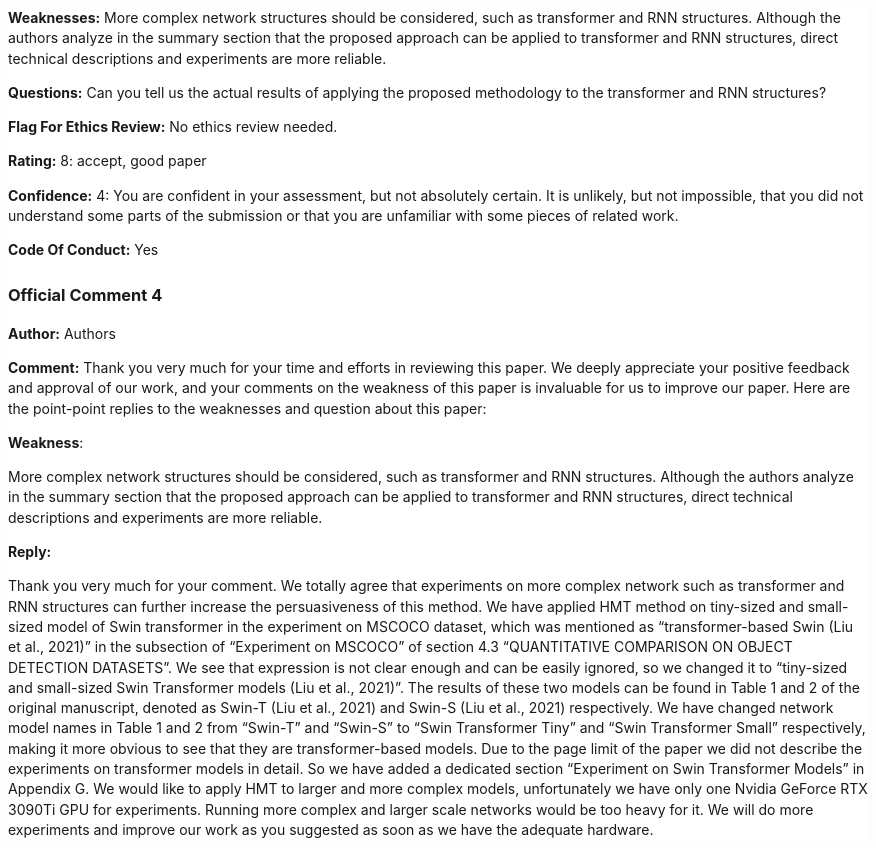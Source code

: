**Weaknesses:**
More complex network structures should be considered, such as transformer and RNN structures. Although the authors analyze in the summary section that the proposed approach can be applied to transformer and RNN structures, direct technical descriptions and experiments are more reliable.

**Questions:**
Can you tell us the actual results of applying the proposed methodology to the transformer and RNN structures?

**Flag For Ethics Review:**
No ethics review needed.

**Rating:**
8: accept, good paper

**Confidence:**
4: You are confident in your assessment, but not absolutely certain. It is unlikely, but not impossible, that you did not understand some parts of the submission or that you are unfamiliar with some pieces of related work.

**Code Of Conduct:**
Yes


### Official Comment 4
**Author:** Authors

**Comment:**
Thank you very much for your time and efforts in reviewing this paper. We deeply appreciate your positive feedback and approval of our work, and your comments on the weakness of this paper is invaluable for us to improve our paper. Here are the point\-point replies to the weaknesses and question about this paper:


**Weakness**:


More complex network structures should be considered, such as transformer and RNN structures. Although the authors analyze in the summary section that the proposed approach can be applied to transformer and RNN structures, direct technical descriptions and experiments are more reliable.


**Reply:**


Thank you very much for your comment. We totally agree that experiments on more complex network such as transformer and RNN structures can further increase the persuasiveness of this method. We have applied HMT method on tiny\-sized and small\-sized model of Swin transformer in the experiment on MSCOCO dataset, which was mentioned as “transformer\-based Swin (Liu et al., 2021\)” in the subsection of “Experiment on MSCOCO” of section 4\.3 “QUANTITATIVE COMPARISON ON OBJECT DETECTION DATASETS”. We see that expression is not clear enough and can be easily ignored, so we changed it to “tiny\-sized and small\-sized Swin Transformer models (Liu et al., 2021\)”. The results of these two models can be found in Table 1 and 2 of the original manuscript, denoted as Swin\-T (Liu et al., 2021\) and Swin\-S (Liu et al., 2021\) respectively. We have changed network model names in Table 1 and 2 from “Swin\-T” and “Swin\-S” to “Swin Transformer Tiny” and “Swin Transformer Small” respectively, making it more obvious to see that they are transformer\-based models. Due to the page limit of the paper we did not describe the experiments on transformer models in detail. So we have added a dedicated section “Experiment on Swin Transformer Models” in Appendix G. 
We would like to apply HMT to larger and more complex models, unfortunately we have only one Nvidia GeForce RTX 3090Ti GPU for experiments. Running more complex and larger scale networks would be too heavy for it. We will do more experiments and improve our work as you suggested as soon as we have the adequate hardware. 

